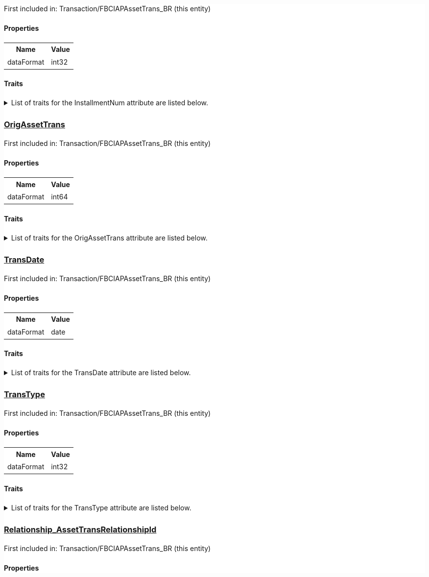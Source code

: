First included in: Transaction/FBCIAPAssetTrans_BR (this entity)  

#### Properties

<table><tr><th>Name</th><th>Value</th></tr><tr><td>dataFormat</td><td>int32</td></tr></table>

#### Traits

<details><summary>List of traits for the InstallmentNum attribute are listed below.</summary></details>

### <a href=#OrigAssetTrans name="OrigAssetTrans">OrigAssetTrans</a>

First included in: Transaction/FBCIAPAssetTrans_BR (this entity)  

#### Properties

<table><tr><th>Name</th><th>Value</th></tr><tr><td>dataFormat</td><td>int64</td></tr></table>

#### Traits

<details><summary>List of traits for the OrigAssetTrans attribute are listed below.</summary></details>

### <a href=#TransDate name="TransDate">TransDate</a>

First included in: Transaction/FBCIAPAssetTrans_BR (this entity)  

#### Properties

<table><tr><th>Name</th><th>Value</th></tr><tr><td>dataFormat</td><td>date</td></tr></table>

#### Traits

<details><summary>List of traits for the TransDate attribute are listed below.</summary></details>

### <a href=#TransType name="TransType">TransType</a>

First included in: Transaction/FBCIAPAssetTrans_BR (this entity)  

#### Properties

<table><tr><th>Name</th><th>Value</th></tr><tr><td>dataFormat</td><td>int32</td></tr></table>

#### Traits

<details><summary>List of traits for the TransType attribute are listed below.</summary></details>

### <a href=#Relationship_AssetTransRelationshipId name="Relationship_AssetTransRelationshipId">Relationship_AssetTransRelationshipId</a>

First included in: Transaction/FBCIAPAssetTrans_BR (this entity)  

#### Properties
